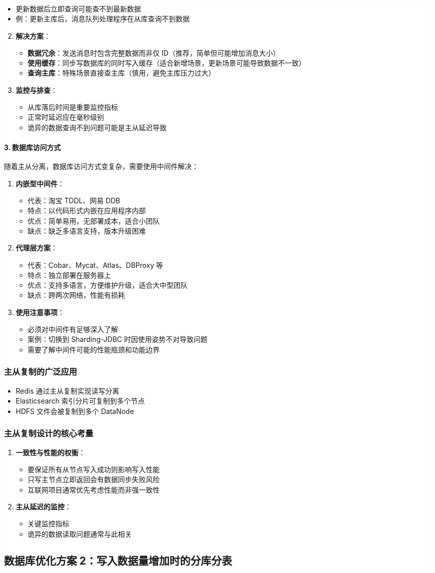    - 更新数据后立即查询可能查不到最新数据
   - 例：更新主库后，消息队列处理程序在从库查询不到数据

2. **解决方案**：

   - **数据冗余**：发送消息时包含完整数据而非仅 ID（推荐，简单但可能增加消息大小）
   - **使用缓存**：同步写数据库的同时写入缓存（适合新增场景，更新场景可能导致数据不一致）
   - **查询主库**：特殊场景直接查主库（慎用，避免主库压力过大）

3. **监控与排查**：
   - 从库落后时间是重要监控指标
   - 正常时延迟应在毫秒级别
   - 诡异的数据查询不到问题可能是主从延迟导致

#### 3. 数据库访问方式

随着主从分离，数据库访问方式变复杂，需要使用中间件解决：

1. **内嵌型中间件**：

   - 代表：淘宝 TDDL、网易 DDB
   - 特点：以代码形式内嵌在应用程序内部
   - 优点：简单易用，无部署成本，适合小团队
   - 缺点：缺乏多语言支持，版本升级困难

2. **代理层方案**：

   - 代表：Cobar、Mycat、Atlas、DBProxy 等
   - 特点：独立部署在服务器上
   - 优点：支持多语言，方便维护升级，适合大中型团队
   - 缺点：跨两次网络，性能有损耗

3. **使用注意事项**：
   - 必须对中间件有足够深入了解
   - 案例：切换到 Sharding-JDBC 时因使用姿势不对导致问题
   - 需要了解中间件可能的性能瓶颈和功能边界

### 主从复制的广泛应用

- Redis 通过主从复制实现读写分离
- Elasticsearch 索引分片可复制到多个节点
- HDFS 文件会被复制到多个 DataNode

### 主从复制设计的核心考量

1. **一致性与性能的权衡**：

   - 要保证所有从节点写入成功则影响写入性能
   - 只写主节点立即返回会有数据同步失败风险
   - 互联网项目通常优先考虑性能而非强一致性

2. **主从延迟的监控**：
   - 关键监控指标
   - 诡异的数据读取问题通常与此相关

## 数据库优化方案 2：写入数据量增加时的分库分表
